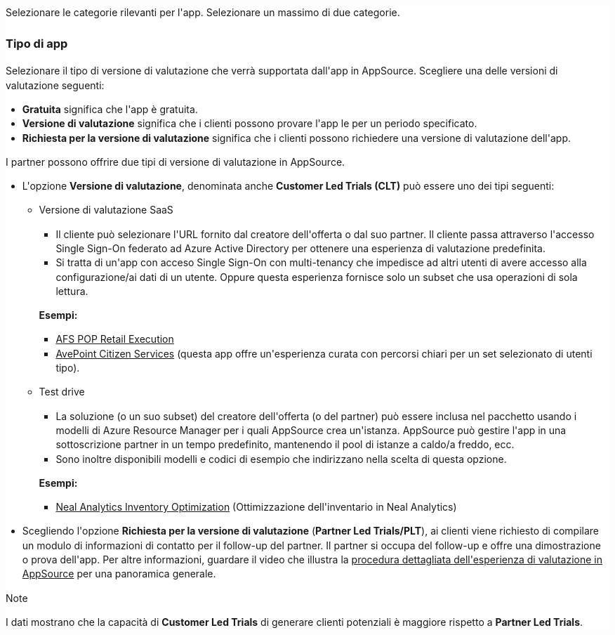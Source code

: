 Selezionare le categorie rilevanti per l'app. Selezionare un massimo di due categorie.

### <a name="app-type"></a>Tipo di app

Selezionare il tipo di versione di valutazione che verrà supportata dall'app in AppSource. Scegliere una delle versioni di valutazione seguenti:
- **Gratuita** significa che l'app è gratuita.
- **Versione di valutazione** significa che i clienti possono provare l'app le per un periodo specificato.
- **Richiesta per la versione di valutazione** significa che i clienti possono richiedere una versione di valutazione dell'app.

I partner possono offrire due tipi di versione di valutazione in AppSource.

- L'opzione **Versione di valutazione**, denominata anche **Customer Led Trials (CLT)** può essere uno dei tipi seguenti: 
    - Versione di valutazione SaaS
        - Il cliente può selezionare l'URL fornito dal creatore dell'offerta o dal suo partner. Il cliente passa attraverso l'accesso Single Sign-On federato ad Azure Active Directory per ottenere una esperienza di valutazione predefinita.
        - Si tratta di un'app con acceso Single Sign-On con multi-tenancy che impedisce ad altri utenti di avere accesso alla configurazione/ai dati di un utente. Oppure questa esperienza fornisce solo un subset che usa operazioni di sola lettura.

        **Esempi:**

        - [AFS POP Retail Execution](https://appsource.microsoft.com/product/web-apps/afs.fa9fc926-3bc3-43dd-becd-3ef41b52c10b?tab=Overview)
        - [AvePoint Citizen Services](https://appsource.microsoft.com/product/web-apps/avepoint.7738ac97-fd40-4ed3-aaab-327c3e0fe0b3?tab=Overview) (questa app offre un'esperienza curata con percorsi chiari per un set selezionato di utenti tipo).

     - Test drive
        - La soluzione (o un suo subset) del creatore dell'offerta (o del partner) può essere inclusa nel pacchetto usando i modelli di Azure Resource Manager per i quali AppSource crea un'istanza. AppSource può gestire l'app in una sottoscrizione partner in un tempo predefinito, mantenendo il pool di istanze a caldo/a freddo, ecc.
        - Sono inoltre disponibili modelli e codici di esempio che indirizzano nella scelta di questa opzione.

        **Esempi:**

        - [Neal Analytics Inventory Optimization](https://appsource.microsoft.com/product/web-apps/neal_analytics.8066ad01-1e61-40cd-bd33-9b86c65fa73a?tab=Overview&tag=CISHome) (Ottimizzazione dell'inventario in Neal Analytics)

- Scegliendo l'opzione **Richiesta per la versione di valutazione** (**Partner Led Trials/PLT**), ai clienti viene richiesto di compilare un modulo di informazioni di contatto per il follow-up del partner. Il partner si occupa del follow-up e offre una dimostrazione o prova dell'app. Per altre informazioni, guardare il video che illustra la [procedura dettagliata dell'esperienza di valutazione in AppSource](https://aka.ms/trialexperienceforwebapps) per una panoramica generale.

>[!Note]
>I dati mostrano che la capacità di **Customer Led Trials** di generare clienti potenziali è maggiore rispetto a **Partner Led Trials**.
